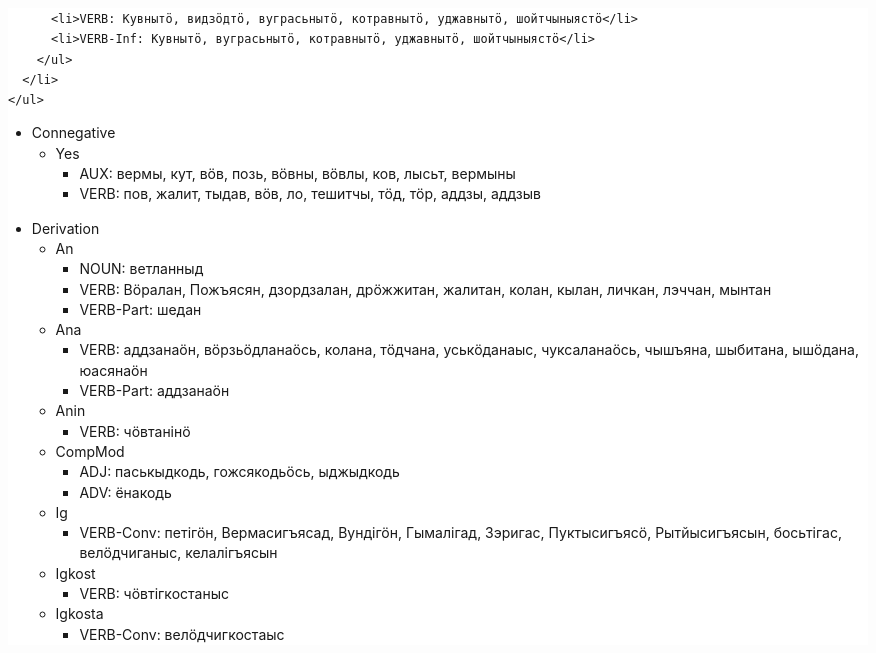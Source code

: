           <li>VERB: Кувнытӧ, видзӧдтӧ, вуграсьнытӧ, котравнытӧ, уджавнытӧ, шойтчыныястӧ</li>
          <li>VERB-Inf: Кувнытӧ, вуграсьнытӧ, котравнытӧ, уджавнытӧ, шойтчыныястӧ</li>
        </ul>
      </li>
    </ul>
  </li>
</ul>

<ul>
  <li><a>Connegative</a>
    <ul>
      <li>Yes
        <ul>
          <li>AUX: вермы, кут, вӧв, позь, вӧвны, вӧвлы, ков, лысьт, вермыны</li>
          <li>VERB: пов, жалит, тыдав, вӧв, ло, тешитчы, тӧд, тӧр, аддзы, аддзыв</li>
        </ul>
      </li>
    </ul>
  </li>
</ul>

<ul>
  <li><a>Derivation</a>
    <ul>
      <li>An
        <ul>
          <li>NOUN: ветланныд</li>
          <li>VERB: Вӧралан, Пожъясян, дзордзалан, дрӧжжитан, жалитан, колан, кылан, личкан, лэччан, мынтан</li>
          <li>VERB-Part: шедан</li>
        </ul>
      </li>
      <li>Ana
        <ul>
          <li>VERB: аддзанаӧн, вӧрзьӧдланаӧсь, колана, тӧдчана, уськӧданаыс, чуксаланаӧсь, чышъяна, шыбитана, ышӧдана, юасянаӧн</li>
          <li>VERB-Part: аддзанаӧн</li>
        </ul>
      </li>
      <li>Anin
        <ul>
          <li>VERB: чӧвтанінӧ</li>
        </ul>
      </li>
      <li>CompMod
        <ul>
          <li>ADJ: паськыдкодь, гожсякодьӧсь, ыджыдкодь</li>
          <li>ADV: ёнакодь</li>
        </ul>
      </li>
      <li>Ig
        <ul>
          <li>VERB-Conv: петігӧн, Вермасигъясад, Вундігӧн, Гымалігад, Зэригас, Пуктысигъясӧ, Рытйысигъясын, босьтігас, велӧдчиганыс, келалігъясын</li>
        </ul>
      </li>
      <li>Igkost
        <ul>
          <li>VERB: чӧвтігкостаныс</li>
        </ul>
      </li>
      <li>Igkosta
        <ul>
          <li>VERB-Conv: велӧдчигкостаыс</li>